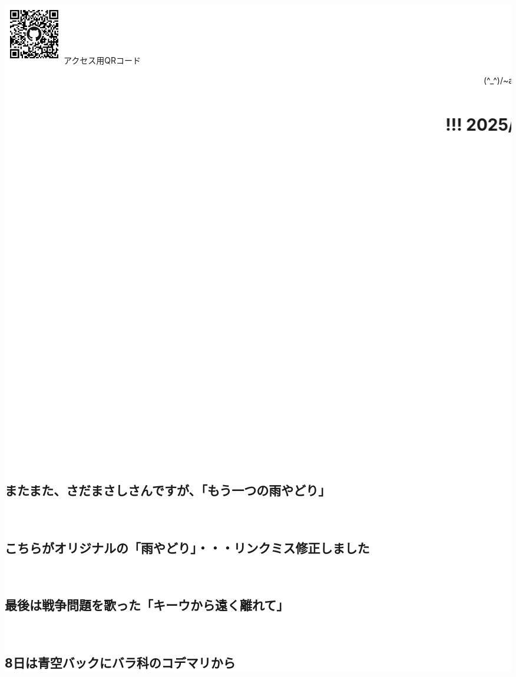 

<p align="left"> <img src="QR_2025May10.png" alt="アクセス用QRコード" width="100">アクセス用QRコード</p>
<p align="right"><marquee direction="left" scrollamount="20" width="30%">(^_^)/~alis</marquee></p>


<h1><span class="yellow"><marquee behavior="left">!!! 2025/05/08,10、街のお花から、市街地脇の牧場まで!!!</marquee></span></h1>


<br><br><br><br><br><br><br><br><br><br><br><br><br><br><br><br><br><br><br><br><br><br><br><br><br><br>



<h2><span class="yellow">またまた、さだまさしさんですが、「もう一つの雨やどり」</span></h2>
<iframe width="560" height="315" src="https://www.youtube.com/embed/aZ9nXCizLh8?si=JmUSFCt-yJ68oFyO" title="YouTube video player" frameborder="0" allow="accelerometer; autoplay; clipboard-write; encrypted-media; gyroscope; picture-in-picture; web-share" referrerpolicy="strict-origin-when-cross-origin" allowfullscreen></iframe><br>
    
<h2><span class="yellow">こちらがオリジナルの「雨やどり」・・・リンクミス修正しました</span></h2>
<iframe width="560" height="315" src="https://www.youtube.com/embed/bl7s7l5j1zw?si=2l0nKmSWBuzIPjuP" title="YouTube video player" frameborder="0" allow="accelerometer; autoplay; clipboard-write; encrypted-media; gyroscope; picture-in-picture; web-share" referrerpolicy="strict-origin-when-cross-origin" allowfullscreen></iframe><br>
    
<h2><span class="yellow">最後は戦争問題を歌った「キーウから遠く離れて」</span></h2>
<iframe width="560" height="315" src="https://www.youtube.com/embed/zkv94w4e6tk?si=bjg_uzReDyArzdGh" title="YouTube video player" frameborder="0" allow="accelerometer; autoplay; clipboard-write; encrypted-media; gyroscope; picture-in-picture; web-share" referrerpolicy="strict-origin-when-cross-origin" allowfullscreen></iframe><br>

    
    
    
<h2><span class="yellow">8日は青空バックにバラ科のコデマリから</span></h2>